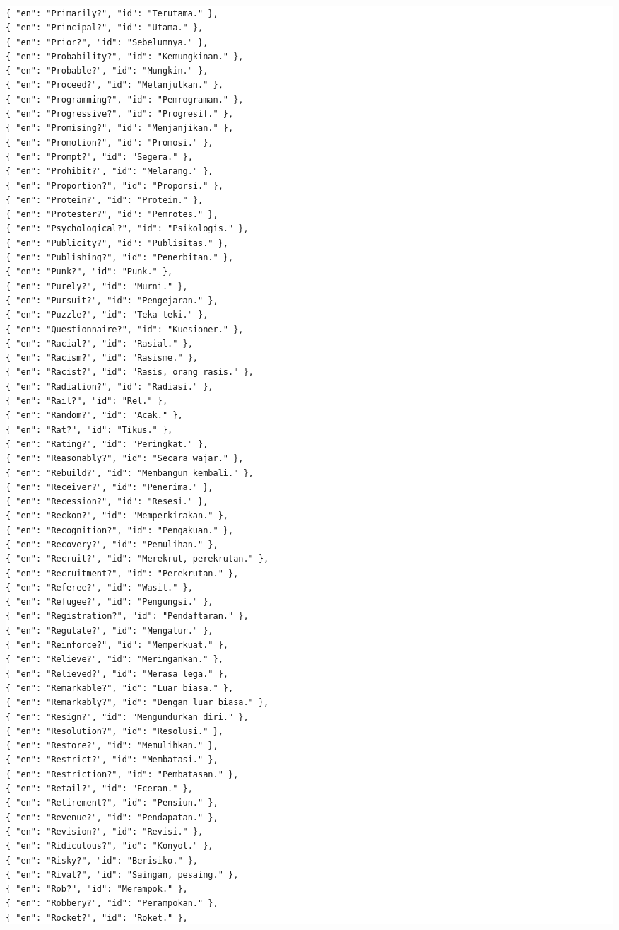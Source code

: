     { "en": "Primarily?", "id": "Terutama." },
    { "en": "Principal?", "id": "Utama." },
    { "en": "Prior?", "id": "Sebelumnya." },
    { "en": "Probability?", "id": "Kemungkinan." },
    { "en": "Probable?", "id": "Mungkin." },
    { "en": "Proceed?", "id": "Melanjutkan." },
    { "en": "Programming?", "id": "Pemrograman." },
    { "en": "Progressive?", "id": "Progresif." },
    { "en": "Promising?", "id": "Menjanjikan." },
    { "en": "Promotion?", "id": "Promosi." },
    { "en": "Prompt?", "id": "Segera." },
    { "en": "Prohibit?", "id": "Melarang." },
    { "en": "Proportion?", "id": "Proporsi." },
    { "en": "Protein?", "id": "Protein." },
    { "en": "Protester?", "id": "Pemrotes." },
    { "en": "Psychological?", "id": "Psikologis." },
    { "en": "Publicity?", "id": "Publisitas." },
    { "en": "Publishing?", "id": "Penerbitan." },
    { "en": "Punk?", "id": "Punk." },
    { "en": "Purely?", "id": "Murni." },
    { "en": "Pursuit?", "id": "Pengejaran." },
    { "en": "Puzzle?", "id": "Teka teki." },
    { "en": "Questionnaire?", "id": "Kuesioner." },
    { "en": "Racial?", "id": "Rasial." },
    { "en": "Racism?", "id": "Rasisme." },
    { "en": "Racist?", "id": "Rasis, orang rasis." },
    { "en": "Radiation?", "id": "Radiasi." },
    { "en": "Rail?", "id": "Rel." },
    { "en": "Random?", "id": "Acak." },
    { "en": "Rat?", "id": "Tikus." },
    { "en": "Rating?", "id": "Peringkat." },
    { "en": "Reasonably?", "id": "Secara wajar." },
    { "en": "Rebuild?", "id": "Membangun kembali." },
    { "en": "Receiver?", "id": "Penerima." },
    { "en": "Recession?", "id": "Resesi." },
    { "en": "Reckon?", "id": "Memperkirakan." },
    { "en": "Recognition?", "id": "Pengakuan." },
    { "en": "Recovery?", "id": "Pemulihan." },
    { "en": "Recruit?", "id": "Merekrut, perekrutan." },
    { "en": "Recruitment?", "id": "Perekrutan." },
    { "en": "Referee?", "id": "Wasit." },
    { "en": "Refugee?", "id": "Pengungsi." },
    { "en": "Registration?", "id": "Pendaftaran." },
    { "en": "Regulate?", "id": "Mengatur." },
    { "en": "Reinforce?", "id": "Memperkuat." },
    { "en": "Relieve?", "id": "Meringankan." },
    { "en": "Relieved?", "id": "Merasa lega." },
    { "en": "Remarkable?", "id": "Luar biasa." },
    { "en": "Remarkably?", "id": "Dengan luar biasa." },
    { "en": "Resign?", "id": "Mengundurkan diri." },
    { "en": "Resolution?", "id": "Resolusi." },
    { "en": "Restore?", "id": "Memulihkan." },
    { "en": "Restrict?", "id": "Membatasi." },
    { "en": "Restriction?", "id": "Pembatasan." },
    { "en": "Retail?", "id": "Eceran." },
    { "en": "Retirement?", "id": "Pensiun." },
    { "en": "Revenue?", "id": "Pendapatan." },
    { "en": "Revision?", "id": "Revisi." },
    { "en": "Ridiculous?", "id": "Konyol." },
    { "en": "Risky?", "id": "Berisiko." },
    { "en": "Rival?", "id": "Saingan, pesaing." },
    { "en": "Rob?", "id": "Merampok." },
    { "en": "Robbery?", "id": "Perampokan." },
    { "en": "Rocket?", "id": "Roket." },
